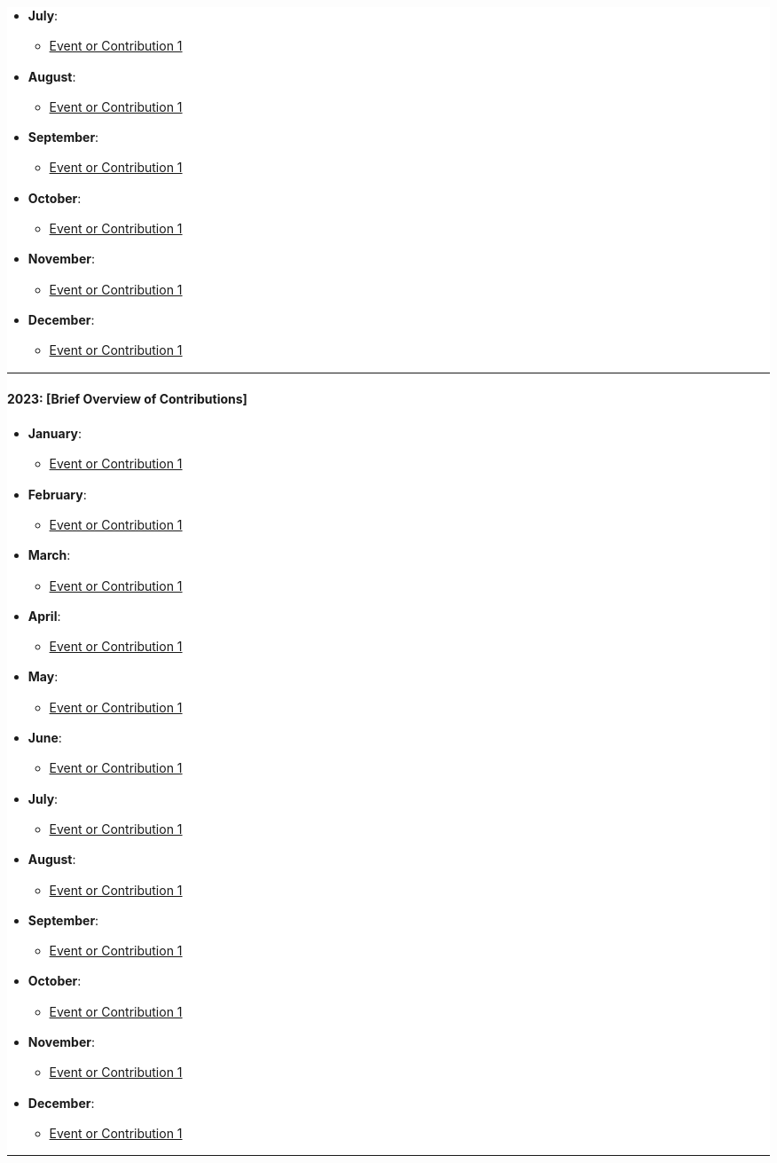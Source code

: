 - **July**:
  - [Event or Contribution 1](#)
  
- **August**:
  - [Event or Contribution 1](#)
  
- **September**:
  - [Event or Contribution 1](#)
  
- **October**:
  - [Event or Contribution 1](#)
  
- **November**:
  - [Event or Contribution 1](#)
  
- **December**:
  - [Event or Contribution 1](#)

---

#### 2023: [Brief Overview of Contributions]

- **January**:
  - [Event or Contribution 1](#)
  
- **February**:
  - [Event or Contribution 1](#)
  
- **March**:
  - [Event or Contribution 1](#)
  
- **April**:
  - [Event or Contribution 1](#)
  
- **May**:
  - [Event or Contribution 1](#)
  
- **June**:
  - [Event or Contribution 1](#)
  
- **July**:
  - [Event or Contribution 1](#)
  
- **August**:
  - [Event or Contribution 1](#)
  
- **September**:
  - [Event or Contribution 1](#)
  
- **October**:
  - [Event or Contribution 1](#)
  
- **November**:
  - [Event or Contribution 1](#)
  
- **December**:
  - [Event or Contribution 1](#)

---
